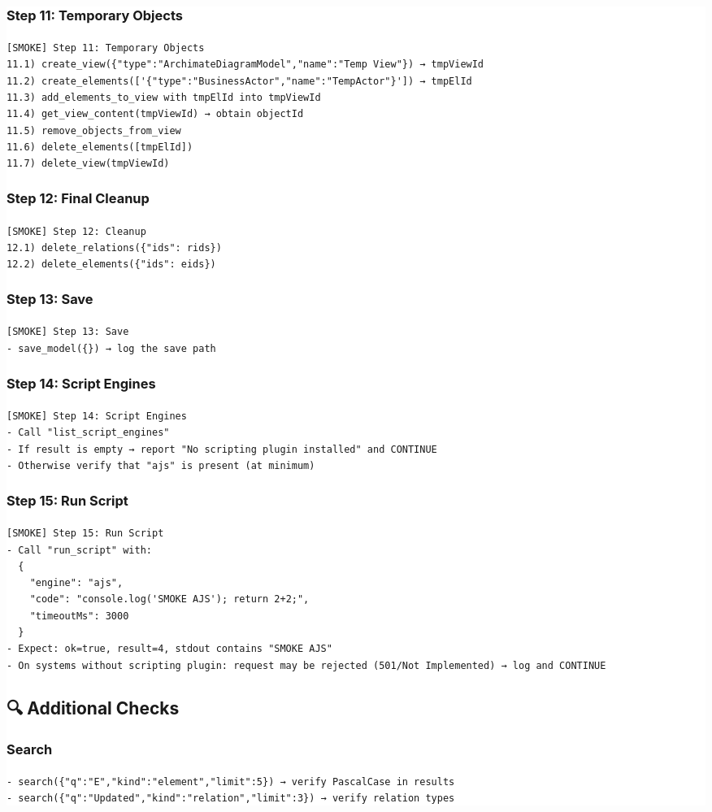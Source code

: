 ### Step 11: Temporary Objects
```
[SMOKE] Step 11: Temporary Objects
11.1) create_view({"type":"ArchimateDiagramModel","name":"Temp View"}) → tmpViewId
11.2) create_elements(['{"type":"BusinessActor","name":"TempActor"}']) → tmpElId
11.3) add_elements_to_view with tmpElId into tmpViewId
11.4) get_view_content(tmpViewId) → obtain objectId
11.5) remove_objects_from_view
11.6) delete_elements([tmpElId])
11.7) delete_view(tmpViewId)
```

### Step 12: Final Cleanup
```
[SMOKE] Step 12: Cleanup
12.1) delete_relations({"ids": rids})
12.2) delete_elements({"ids": eids})
```

### Step 13: Save
```
[SMOKE] Step 13: Save
- save_model({}) → log the save path
```

### Step 14: Script Engines
```
[SMOKE] Step 14: Script Engines
- Call "list_script_engines"
- If result is empty → report "No scripting plugin installed" and CONTINUE
- Otherwise verify that "ajs" is present (at minimum)
```

### Step 15: Run Script
```
[SMOKE] Step 15: Run Script
- Call "run_script" with:
  {
    "engine": "ajs",
    "code": "console.log('SMOKE AJS'); return 2+2;",
    "timeoutMs": 3000
  }
- Expect: ok=true, result=4, stdout contains "SMOKE AJS"
- On systems without scripting plugin: request may be rejected (501/Not Implemented) → log and CONTINUE
```

## 🔍 Additional Checks

### Search
```
- search({"q":"E","kind":"element","limit":5}) → verify PascalCase in results
- search({"q":"Updated","kind":"relation","limit":3}) → verify relation types
```
